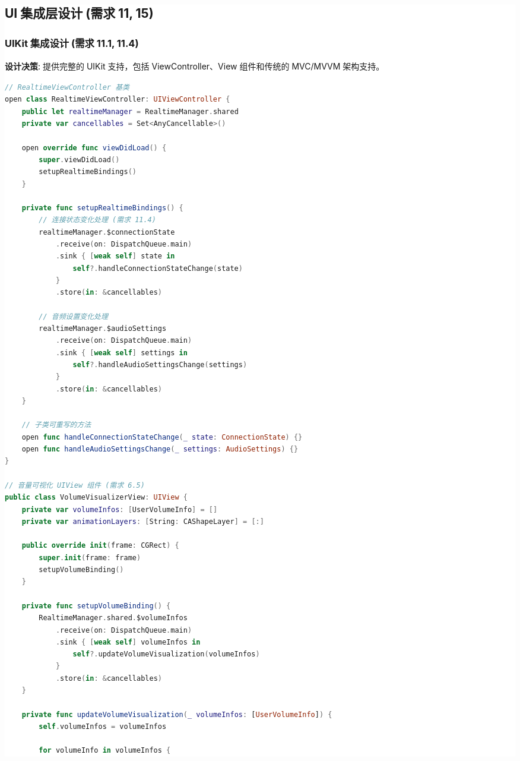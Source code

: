 ## UI 集成层设计 (需求 11, 15)

### UIKit 集成设计 (需求 11.1, 11.4)

**设计决策**: 提供完整的 UIKit 支持，包括 ViewController、View 组件和传统的 MVC/MVVM 架构支持。

```swift
// RealtimeViewController 基类
open class RealtimeViewController: UIViewController {
    public let realtimeManager = RealtimeManager.shared
    private var cancellables = Set<AnyCancellable>()
    
    open override func viewDidLoad() {
        super.viewDidLoad()
        setupRealtimeBindings()
    }
    
    private func setupRealtimeBindings() {
        // 连接状态变化处理 (需求 11.4)
        realtimeManager.$connectionState
            .receive(on: DispatchQueue.main)
            .sink { [weak self] state in
                self?.handleConnectionStateChange(state)
            }
            .store(in: &cancellables)
        
        // 音频设置变化处理
        realtimeManager.$audioSettings
            .receive(on: DispatchQueue.main)
            .sink { [weak self] settings in
                self?.handleAudioSettingsChange(settings)
            }
            .store(in: &cancellables)
    }
    
    // 子类可重写的方法
    open func handleConnectionStateChange(_ state: ConnectionState) {}
    open func handleAudioSettingsChange(_ settings: AudioSettings) {}
}

// 音量可视化 UIView 组件 (需求 6.5)
public class VolumeVisualizerView: UIView {
    private var volumeInfos: [UserVolumeInfo] = []
    private var animationLayers: [String: CAShapeLayer] = [:]
    
    public override init(frame: CGRect) {
        super.init(frame: frame)
        setupVolumeBinding()
    }
    
    private func setupVolumeBinding() {
        RealtimeManager.shared.$volumeInfos
            .receive(on: DispatchQueue.main)
            .sink { [weak self] volumeInfos in
                self?.updateVolumeVisualization(volumeInfos)
            }
            .store(in: &cancellables)
    }
    
    private func updateVolumeVisualization(_ volumeInfos: [UserVolumeInfo]) {
        self.volumeInfos = volumeInfos
        
        for volumeInfo in volumeInfos {
```